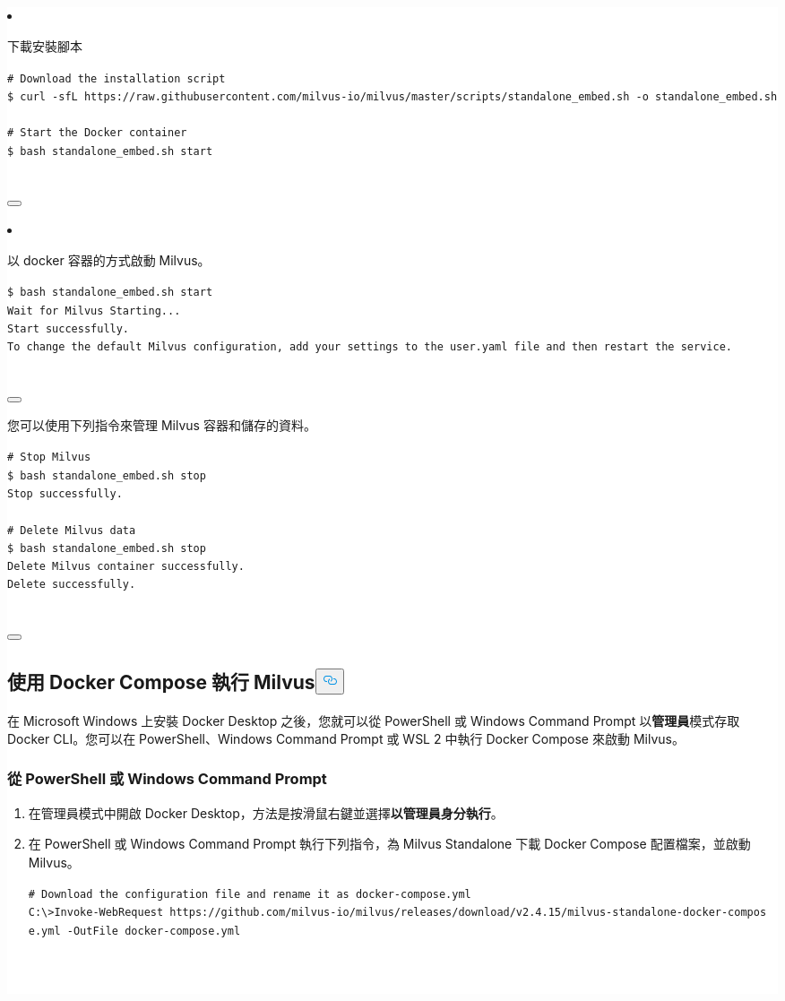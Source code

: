 </code></pre></li>

<li><p>下載安裝腳本</p>
<pre><code translate="no" class="language-bash"><span class="hljs-comment"># Download the installation script​</span>
$ curl -sfL https://raw.githubusercontent.com/milvus-io/milvus/master/scripts/standalone_embed.sh -o standalone_embed.sh​
​
<span class="hljs-comment"># Start the Docker container​</span>
$ bash standalone_embed.sh start​

<button class="copy-code-btn"></button></code></pre></li>

<li><p>以 docker 容器的方式啟動 Milvus。</p>
<pre><code translate="no" class="language-bash">$ bash standalone_embed.sh start​
Wait <span class="hljs-keyword">for</span> Milvus Starting...​
Start successfully.​
To change the default Milvus configuration, add your settings to the user.yaml file and <span class="hljs-keyword">then</span> restart the service.​

<button class="copy-code-btn"></button></code></pre>

<p>您可以使用下列指令來管理 Milvus 容器和儲存的資料。</p>
<pre><code translate="no" class="language-bash"><span class="hljs-comment"># Stop Milvus​</span>
$ bash standalone_embed.sh stop​
Stop successfully.​
​
<span class="hljs-comment"># Delete Milvus data​</span>
$ bash standalone_embed.sh stop​
Delete Milvus container successfully.​
Delete successfully.​

<button class="copy-code-btn"></button></code></pre></li>

</ol>
<h2 id="Run-Milvus-with-Docker-Compose​" class="common-anchor-header">使用 Docker Compose 執行 Milvus<button data-href="#Run-Milvus-with-Docker-Compose​" class="anchor-icon" translate="no">
      <svg translate="no"
        aria-hidden="true"
        focusable="false"
        height="20"
        version="1.1"
        viewBox="0 0 16 16"
        width="16"
      >
        <path
          fill="#0092E4"
          fill-rule="evenodd"
          d="M4 9h1v1H4c-1.5 0-3-1.69-3-3.5S2.55 3 4 3h4c1.45 0 3 1.69 3 3.5 0 1.41-.91 2.72-2 3.25V8.59c.58-.45 1-1.27 1-2.09C10 5.22 8.98 4 8 4H4c-.98 0-2 1.22-2 2.5S3 9 4 9zm9-3h-1v1h1c1 0 2 1.22 2 2.5S13.98 12 13 12H9c-.98 0-2-1.22-2-2.5 0-.83.42-1.64 1-2.09V6.25c-1.09.53-2 1.84-2 3.25C6 11.31 7.55 13 9 13h4c1.45 0 3-1.69 3-3.5S14.5 6 13 6z"
        ></path>
      </svg>
    </button></h2><p>在 Microsoft Windows 上安裝 Docker Desktop 之後，您就可以從 PowerShell 或 Windows Command Prompt 以<strong>管理員</strong>模式存取 Docker CLI。您可以在 PowerShell、Windows Command Prompt 或 WSL 2 中執行 Docker Compose 來啟動 Milvus。</p>
<h3 id="From-PowerShell-or-Windows-Command-Prompt​" class="common-anchor-header">從 PowerShell 或 Windows Command Prompt</h3><ol>
<li><p>在管理員模式中開啟 Docker Desktop，方法是按滑鼠右鍵並選擇<strong>以管理員身分執行</strong>。</p></li>
<li><p>在 PowerShell 或 Windows Command Prompt 執行下列指令，為 Milvus Standalone 下載 Docker Compose 配置檔案，並啟動 Milvus。</p>
<pre><code translate="no" class="language-powershell"># Download the configuration file and rename it as docker-compose.yml​
C:\&gt;Invoke-WebRequest https://github.com/milvus-io/milvus/releases/download/v2.4.15/milvus-standalone-docker-compose.yml -OutFile docker-compose.yml​
​